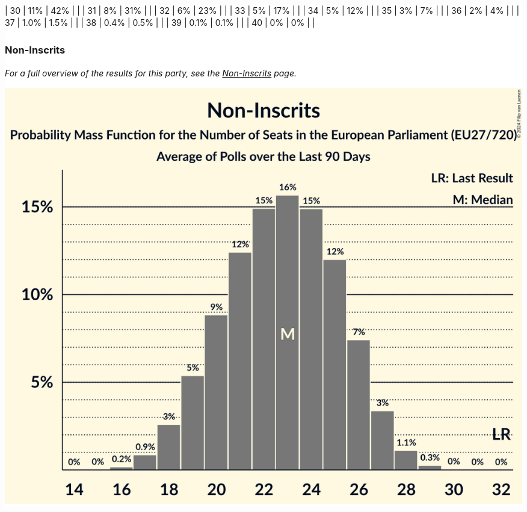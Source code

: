 | 30 | 11% | 42% |  |
| 31 | 8% | 31% |  |
| 32 | 6% | 23% |  |
| 33 | 5% | 17% |  |
| 34 | 5% | 12% |  |
| 35 | 3% | 7% |  |
| 36 | 2% | 4% |  |
| 37 | 1.0% | 1.5% |  |
| 38 | 0.4% | 0.5% |  |
| 39 | 0.1% | 0.1% |  |
| 40 | 0% | 0% |  |

### Non-Inscrits

*For a full overview of the results for this party, see the [Non-Inscrits](party-2024-12-31-non-inscrits.html) page.*

![Graph with seats probability mass function not yet produced](average-2024-12-31-seats-pmf-non-inscrits.png "Seats Probability Mass Function")
